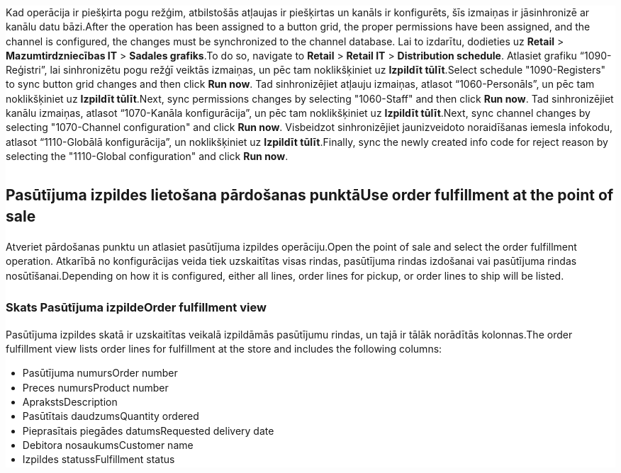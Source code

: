 <span data-ttu-id="2cb10-145">Kad operācija ir piešķirta pogu režģim, atbilstošās atļaujas ir piešķirtas un kanāls ir konfigurēts, šīs izmaiņas ir jāsinhronizē ar kanālu datu bāzi.</span><span class="sxs-lookup"><span data-stu-id="2cb10-145">After the operation has been assigned to a button grid, the proper permissions have been assigned, and the channel is configured, the changes must be synchronized to the channel database.</span></span> <span data-ttu-id="2cb10-146">Lai to izdarītu, dodieties uz **Retail** > **Mazumtirdzniecības IT** > **Sadales grafiks**.</span><span class="sxs-lookup"><span data-stu-id="2cb10-146">To do so, navigate to **Retail** > **Retail IT** > **Distribution schedule**.</span></span> <span data-ttu-id="2cb10-147">Atlasiet grafiku “1090-Reģistri”, lai sinhronizētu pogu režģī veiktās izmaiņas, un pēc tam noklikšķiniet uz **Izpildīt tūlīt**.</span><span class="sxs-lookup"><span data-stu-id="2cb10-147">Select schedule "1090-Registers" to sync button grid changes and then click **Run now**.</span></span> <span data-ttu-id="2cb10-148">Tad sinhronizējiet atļauju izmaiņas, atlasot “1060-Personāls”, un pēc tam noklikšķiniet uz **Izpildīt tūlīt**.</span><span class="sxs-lookup"><span data-stu-id="2cb10-148">Next, sync permissions changes by selecting "1060-Staff" and then click **Run now**.</span></span> <span data-ttu-id="2cb10-149">Tad sinhronizējiet kanālu izmaiņas, atlasot “1070-Kanāla konfigurācija”, un pēc tam noklikšķiniet uz **Izpildīt tūlīt**.</span><span class="sxs-lookup"><span data-stu-id="2cb10-149">Next, sync channel changes by selecting "1070-Channel configuration" and click **Run now**.</span></span> <span data-ttu-id="2cb10-150">Visbeidzot sinhronizējiet jaunizveidoto noraidīšanas iemesla infokodu, atlasot “1110-Globālā konfigurācija”, un noklikšķiniet uz **Izpildīt tūlīt**.</span><span class="sxs-lookup"><span data-stu-id="2cb10-150">Finally, sync the newly created info code for reject reason by selecting the "1110-Global configuration" and click **Run now**.</span></span>

## <a name="use-order-fulfillment-at-the-point-of-sale"></a><span data-ttu-id="2cb10-151">Pasūtījuma izpildes lietošana pārdošanas punktā</span><span class="sxs-lookup"><span data-stu-id="2cb10-151">Use order fulfillment at the point of sale</span></span>

<span data-ttu-id="2cb10-152">Atveriet pārdošanas punktu un atlasiet pasūtījuma izpildes operāciju.</span><span class="sxs-lookup"><span data-stu-id="2cb10-152">Open the point of sale and select the order fulfillment operation.</span></span> <span data-ttu-id="2cb10-153">Atkarībā no konfigurācijas veida tiek uzskaitītas visas rindas, pasūtījuma rindas izdošanai vai pasūtījuma rindas nosūtīšanai.</span><span class="sxs-lookup"><span data-stu-id="2cb10-153">Depending on how it is configured, either all lines, order lines for pickup, or order lines to ship will be listed.</span></span> 

### <a name="order-fulfillment-view"></a><span data-ttu-id="2cb10-154">Skats Pasūtījuma izpilde</span><span class="sxs-lookup"><span data-stu-id="2cb10-154">Order fulfillment view</span></span> 

<span data-ttu-id="2cb10-155">Pasūtījuma izpildes skatā ir uzskaitītas veikalā izpildāmās pasūtījumu rindas, un tajā ir tālāk norādītās kolonnas.</span><span class="sxs-lookup"><span data-stu-id="2cb10-155">The order fulfillment view lists order lines for fulfillment at the store and includes the following columns:</span></span>

  - <span data-ttu-id="2cb10-156">Pasūtījuma numurs</span><span class="sxs-lookup"><span data-stu-id="2cb10-156">Order number</span></span>
  - <span data-ttu-id="2cb10-157">Preces numurs</span><span class="sxs-lookup"><span data-stu-id="2cb10-157">Product number</span></span>
  - <span data-ttu-id="2cb10-158">Apraksts</span><span class="sxs-lookup"><span data-stu-id="2cb10-158">Description</span></span>
  - <span data-ttu-id="2cb10-159">Pasūtītais daudzums</span><span class="sxs-lookup"><span data-stu-id="2cb10-159">Quantity ordered</span></span>
  - <span data-ttu-id="2cb10-160">Pieprasītais piegādes datums</span><span class="sxs-lookup"><span data-stu-id="2cb10-160">Requested delivery date</span></span>
  - <span data-ttu-id="2cb10-161">Debitora nosaukums</span><span class="sxs-lookup"><span data-stu-id="2cb10-161">Customer name</span></span>
  - <span data-ttu-id="2cb10-162">Izpildes statuss</span><span class="sxs-lookup"><span data-stu-id="2cb10-162">Fulfillment status</span></span>
  